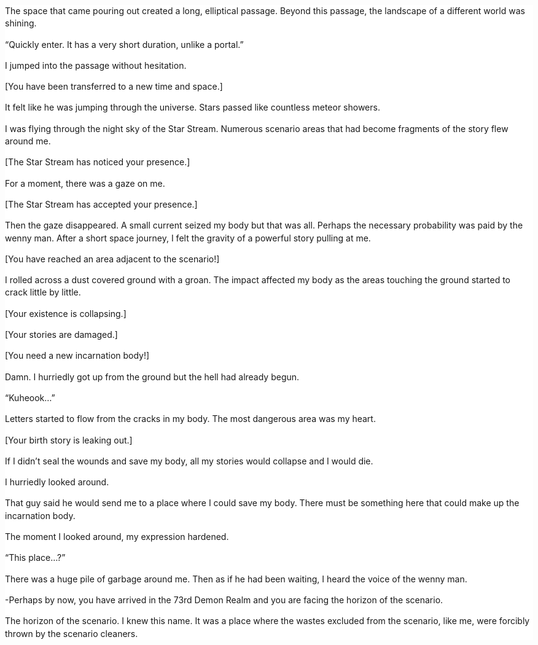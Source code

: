 The space that came pouring out created a long, elliptical passage. Beyond this passage, the landscape of a different world was shining.

“Quickly enter. It has a very short duration, unlike a portal.”

I jumped into the passage without hesitation.

[You have been transferred to a new time and space.]

It felt like he was jumping through the universe. Stars passed like countless meteor showers.

I was flying through the night sky of the Star Stream. Numerous scenario areas that had become fragments of the story flew around me.

[The Star Stream has noticed your presence.]

For a moment, there was a gaze on me.

[The Star Stream has accepted your presence.]

Then the gaze disappeared. A small current seized my body but that was all. Perhaps the necessary probability was paid by the wenny man. After a short space journey, I felt the gravity of a powerful story pulling at me.

[You have reached an area adjacent to the scenario!]

I rolled across a dust covered ground with a groan. The impact affected my body as the areas touching the ground started to crack little by little.

[Your existence is collapsing.]

[Your stories are damaged.]

[You need a new incarnation body!]

Damn. I hurriedly got up from the ground but the hell had already begun.

“Kuheook…”

Letters started to flow from the cracks in my body. The most dangerous area was my heart.

[Your birth story is leaking out.]

If I didn’t seal the wounds and save my body, all my stories would collapse and I would die.

I hurriedly looked around.

That guy said he would send me to a place where I could save my body. There must be something here that could make up the incarnation body.

The moment I looked around, my expression hardened.

“This place…?”

There was a huge pile of garbage around me. Then as if he had been waiting, I heard the voice of the wenny man.

-Perhaps by now, you have arrived in the 73rd Demon Realm and you are facing the horizon of the scenario.

The horizon of the scenario. I knew this name. It was a place where the wastes excluded from the scenario, like me, were forcibly thrown by the scenario cleaners.
